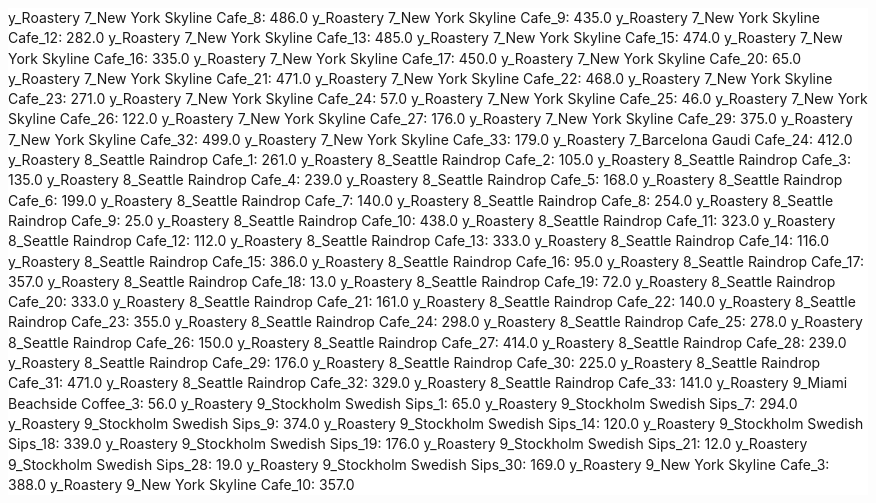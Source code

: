 y_Roastery 7_New York Skyline Cafe_8: 486.0
y_Roastery 7_New York Skyline Cafe_9: 435.0
y_Roastery 7_New York Skyline Cafe_12: 282.0
y_Roastery 7_New York Skyline Cafe_13: 485.0
y_Roastery 7_New York Skyline Cafe_15: 474.0
y_Roastery 7_New York Skyline Cafe_16: 335.0
y_Roastery 7_New York Skyline Cafe_17: 450.0
y_Roastery 7_New York Skyline Cafe_20: 65.0
y_Roastery 7_New York Skyline Cafe_21: 471.0
y_Roastery 7_New York Skyline Cafe_22: 468.0
y_Roastery 7_New York Skyline Cafe_23: 271.0
y_Roastery 7_New York Skyline Cafe_24: 57.0
y_Roastery 7_New York Skyline Cafe_25: 46.0
y_Roastery 7_New York Skyline Cafe_26: 122.0
y_Roastery 7_New York Skyline Cafe_27: 176.0
y_Roastery 7_New York Skyline Cafe_29: 375.0
y_Roastery 7_New York Skyline Cafe_32: 499.0
y_Roastery 7_New York Skyline Cafe_33: 179.0
y_Roastery 7_Barcelona Gaudi Cafe_24: 412.0
y_Roastery 8_Seattle Raindrop Cafe_1: 261.0
y_Roastery 8_Seattle Raindrop Cafe_2: 105.0
y_Roastery 8_Seattle Raindrop Cafe_3: 135.0
y_Roastery 8_Seattle Raindrop Cafe_4: 239.0
y_Roastery 8_Seattle Raindrop Cafe_5: 168.0
y_Roastery 8_Seattle Raindrop Cafe_6: 199.0
y_Roastery 8_Seattle Raindrop Cafe_7: 140.0
y_Roastery 8_Seattle Raindrop Cafe_8: 254.0
y_Roastery 8_Seattle Raindrop Cafe_9: 25.0
y_Roastery 8_Seattle Raindrop Cafe_10: 438.0
y_Roastery 8_Seattle Raindrop Cafe_11: 323.0
y_Roastery 8_Seattle Raindrop Cafe_12: 112.0
y_Roastery 8_Seattle Raindrop Cafe_13: 333.0
y_Roastery 8_Seattle Raindrop Cafe_14: 116.0
y_Roastery 8_Seattle Raindrop Cafe_15: 386.0
y_Roastery 8_Seattle Raindrop Cafe_16: 95.0
y_Roastery 8_Seattle Raindrop Cafe_17: 357.0
y_Roastery 8_Seattle Raindrop Cafe_18: 13.0
y_Roastery 8_Seattle Raindrop Cafe_19: 72.0
y_Roastery 8_Seattle Raindrop Cafe_20: 333.0
y_Roastery 8_Seattle Raindrop Cafe_21: 161.0
y_Roastery 8_Seattle Raindrop Cafe_22: 140.0
y_Roastery 8_Seattle Raindrop Cafe_23: 355.0
y_Roastery 8_Seattle Raindrop Cafe_24: 298.0
y_Roastery 8_Seattle Raindrop Cafe_25: 278.0
y_Roastery 8_Seattle Raindrop Cafe_26: 150.0
y_Roastery 8_Seattle Raindrop Cafe_27: 414.0
y_Roastery 8_Seattle Raindrop Cafe_28: 239.0
y_Roastery 8_Seattle Raindrop Cafe_29: 176.0
y_Roastery 8_Seattle Raindrop Cafe_30: 225.0
y_Roastery 8_Seattle Raindrop Cafe_31: 471.0
y_Roastery 8_Seattle Raindrop Cafe_32: 329.0
y_Roastery 8_Seattle Raindrop Cafe_33: 141.0
y_Roastery 9_Miami Beachside Coffee_3: 56.0
y_Roastery 9_Stockholm Swedish Sips_1: 65.0
y_Roastery 9_Stockholm Swedish Sips_7: 294.0
y_Roastery 9_Stockholm Swedish Sips_9: 374.0
y_Roastery 9_Stockholm Swedish Sips_14: 120.0
y_Roastery 9_Stockholm Swedish Sips_18: 339.0
y_Roastery 9_Stockholm Swedish Sips_19: 176.0
y_Roastery 9_Stockholm Swedish Sips_21: 12.0
y_Roastery 9_Stockholm Swedish Sips_28: 19.0
y_Roastery 9_Stockholm Swedish Sips_30: 169.0
y_Roastery 9_New York Skyline Cafe_3: 388.0
y_Roastery 9_New York Skyline Cafe_10: 357.0